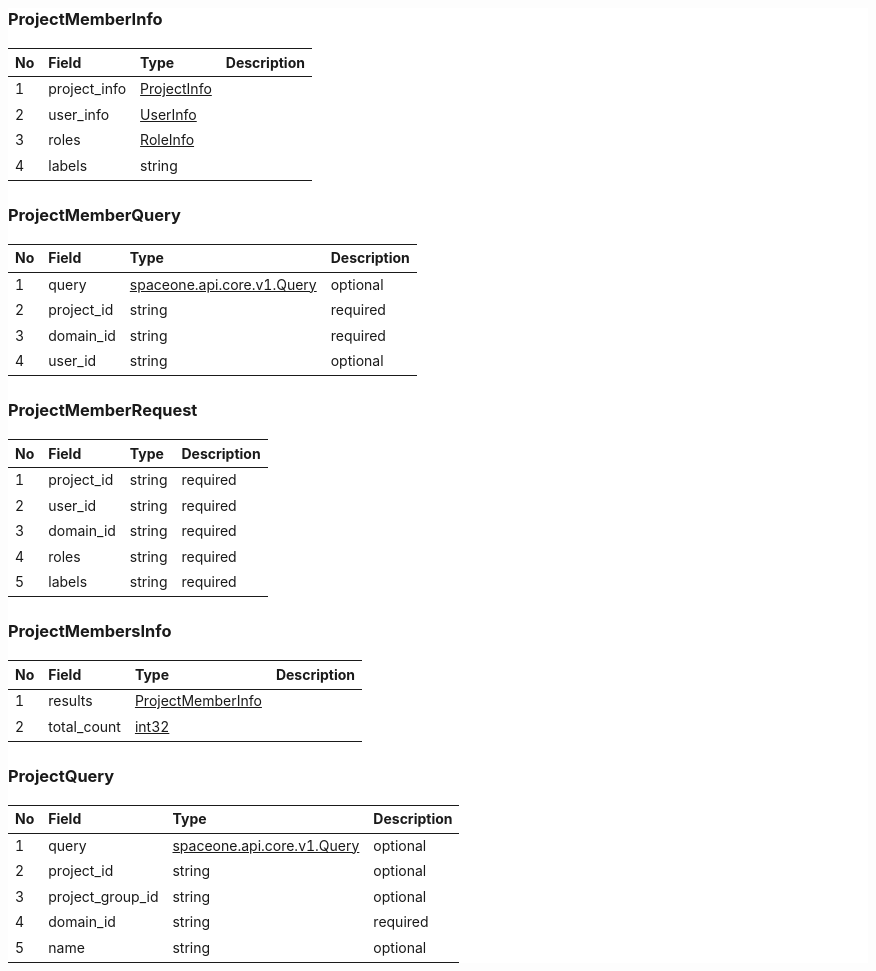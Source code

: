 ### ProjectMemberInfo
| No | Field | Type |  Description |
| :--- | :--- | :--- | :--- |
| 1 | project_info |[ProjectInfo](Project.md#projectinfo)||
| 2 | user_info |[UserInfo](Project.md#userinfo)||
| 3 | roles |[RoleInfo](Project.md#roleinfo)||
| 4 | labels |string||

### ProjectMemberQuery
| No | Field | Type |  Description |
| :--- | :--- | :--- | :--- |
| 1 | query |[spaceone.api.core.v1.Query](https://spaceone-dev.gitbook.io/api-reference/common-v1/search-query)|optional|
| 2 | project_id |string|required|
| 3 | domain_id |string|required|
| 4 | user_id |string|optional|

### ProjectMemberRequest
| No | Field | Type |  Description |
| :--- | :--- | :--- | :--- |
| 1 | project_id |string|required|
| 2 | user_id |string|required|
| 3 | domain_id |string|required|
| 4 | roles |string|required|
| 5 | labels |string|required|

### ProjectMembersInfo
| No | Field | Type |  Description |
| :--- | :--- | :--- | :--- |
| 1 | results |[ProjectMemberInfo](Project.md#projectmemberinfo)||
| 2 | total_count |[int32](https://github.com/protocolbuffers/protobuf/blob/master/src/google/protobuf/type.proto)||

### ProjectQuery
| No | Field | Type |  Description |
| :--- | :--- | :--- | :--- |
| 1 | query |[spaceone.api.core.v1.Query](https://spaceone-dev.gitbook.io/api-reference/common-v1/search-query)|optional|
| 2 | project_id |string|optional|
| 3 | project_group_id |string|optional|
| 4 | domain_id |string|required|
| 5 | name |string|optional|
